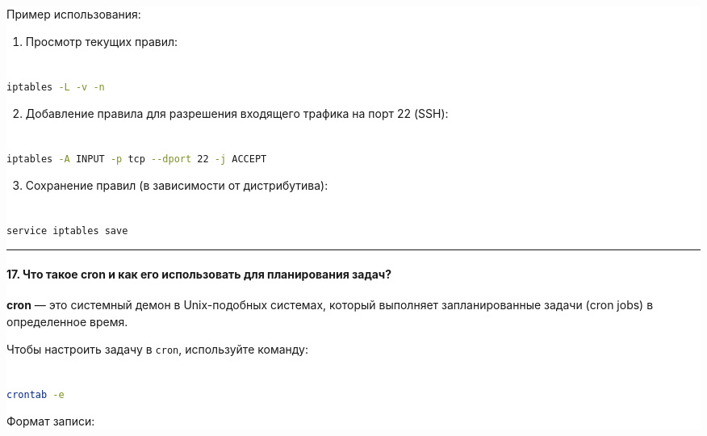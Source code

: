 
Пример использования:

  

1. Просмотр текущих правил:

  

```bash

iptables -L -v -n

```

  

2. Добавление правила для разрешения входящего трафика на порт 22 (SSH):

  

```bash

iptables -A INPUT -p tcp --dport 22 -j ACCEPT

```

  

3. Сохранение правил (в зависимости от дистрибутива):

  

```bash

service iptables save

```

  

---

  

#### 17. Что такое cron и как его использовать для планирования задач?

  

**cron** — это системный демон в Unix-подобных системах, который выполняет запланированные задачи (cron jobs) в определенное время.

  

Чтобы настроить задачу в `cron`, используйте команду:

  

```bash

crontab -e

```

  

Формат записи:
